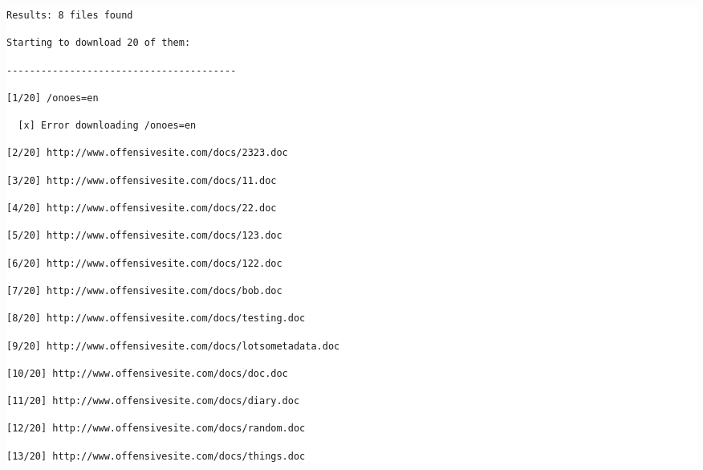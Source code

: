 ```
Results: 8 files found
```

```
Starting to download 20 of them:
```

```
----------------------------------------
```

```
[1/20] /onoes=en
```

```
  [x] Error downloading /onoes=en
```

```
[2/20] http://www.offensivesite.com/docs/2323.doc
```

```
[3/20] http://www.offensivesite.com/docs/11.doc
```

```
[4/20] http://www.offensivesite.com/docs/22.doc
```

```
[5/20] http://www.offensivesite.com/docs/123.doc
```

```
[6/20] http://www.offensivesite.com/docs/122.doc
```

```
[7/20] http://www.offensivesite.com/docs/bob.doc
```

```
[8/20] http://www.offensivesite.com/docs/testing.doc
```

```
[9/20] http://www.offensivesite.com/docs/lotsometadata.doc
```

```
[10/20] http://www.offensivesite.com/docs/doc.doc
```

```
[11/20] http://www.offensivesite.com/docs/diary.doc
```

```
[12/20] http://www.offensivesite.com/docs/random.doc
```

```
[13/20] http://www.offensivesite.com/docs/things.doc
```
